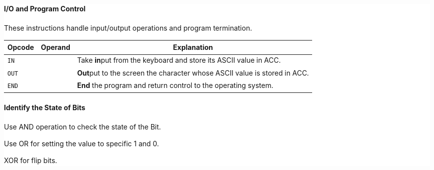 #### **I/O and Program Control**
These instructions handle input/output operations and program termination.

| Opcode | Operand | Explanation |
| --- | --- | --- |
| `IN` | | Take **in**put from the keyboard and store its ASCII value in ACC. |
| `OUT` | | **Out**put to the screen the character whose ASCII value is stored in ACC. |
| `END` | | **End** the program and return control to the operating system. |

#### Identify the State of Bits

Use AND operation to check the state of the Bit.

Use OR for setting the value to specific 1 and 0.

XOR for flip bits.

